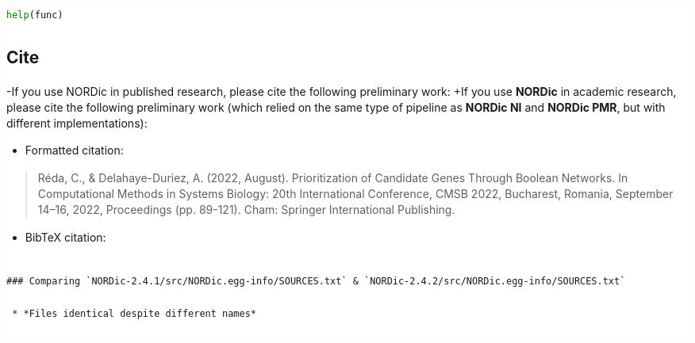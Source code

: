  ```python
 help(func)
 ```
 
 ## Cite
 
-If you use NORDic in published research, please cite the following preliminary work:
+If you use **NORDic** in academic research, please cite the following preliminary work (which relied on the same type of pipeline as **NORDic NI** and **NORDic PMR**, but with different implementations):
 
 + Formatted citation:
 
 > Réda, C., & Delahaye-Duriez, A. (2022, August). Prioritization of Candidate Genes Through Boolean Networks. In Computational Methods in Systems Biology: 20th International Conference, CMSB 2022, Bucharest, Romania, September 14–16, 2022, Proceedings (pp. 89-121). Cham: Springer International Publishing.
 
 + BibTeX citation:
```

### Comparing `NORDic-2.4.1/src/NORDic.egg-info/SOURCES.txt` & `NORDic-2.4.2/src/NORDic.egg-info/SOURCES.txt`

 * *Files identical despite different names*


